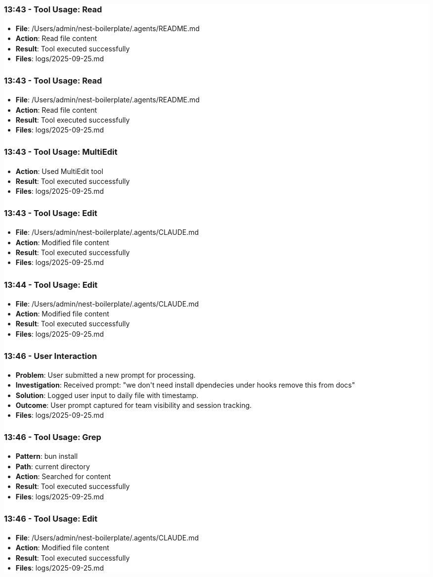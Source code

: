 ### 13:43 - Tool Usage: Read
- **File**: /Users/admin/nest-boilerplate/.agents/README.md
- **Action**: Read file content
- **Result**: Tool executed successfully
- **Files**: logs/2025-09-25.md

### 13:43 - Tool Usage: Read
- **File**: /Users/admin/nest-boilerplate/.agents/README.md
- **Action**: Read file content
- **Result**: Tool executed successfully
- **Files**: logs/2025-09-25.md

### 13:43 - Tool Usage: MultiEdit
- **Action**: Used MultiEdit tool
- **Result**: Tool executed successfully
- **Files**: logs/2025-09-25.md

### 13:43 - Tool Usage: Edit
- **File**: /Users/admin/nest-boilerplate/.agents/CLAUDE.md
- **Action**: Modified file content
- **Result**: Tool executed successfully
- **Files**: logs/2025-09-25.md

### 13:44 - Tool Usage: Edit
- **File**: /Users/admin/nest-boilerplate/.agents/CLAUDE.md
- **Action**: Modified file content
- **Result**: Tool executed successfully
- **Files**: logs/2025-09-25.md

### 13:46 - User Interaction
- **Problem**: User submitted a new prompt for processing.
- **Investigation**: Received prompt: "we don't need install dpendecies under hooks remove this from docs"
- **Solution**: Logged user input to daily file with timestamp.
- **Outcome**: User prompt captured for team visibility and session tracking.
- **Files**: logs/2025-09-25.md

### 13:46 - Tool Usage: Grep
- **Pattern**: bun install
- **Path**: current directory
- **Action**: Searched for content
- **Result**: Tool executed successfully
- **Files**: logs/2025-09-25.md

### 13:46 - Tool Usage: Edit
- **File**: /Users/admin/nest-boilerplate/.agents/CLAUDE.md
- **Action**: Modified file content
- **Result**: Tool executed successfully
- **Files**: logs/2025-09-25.md
